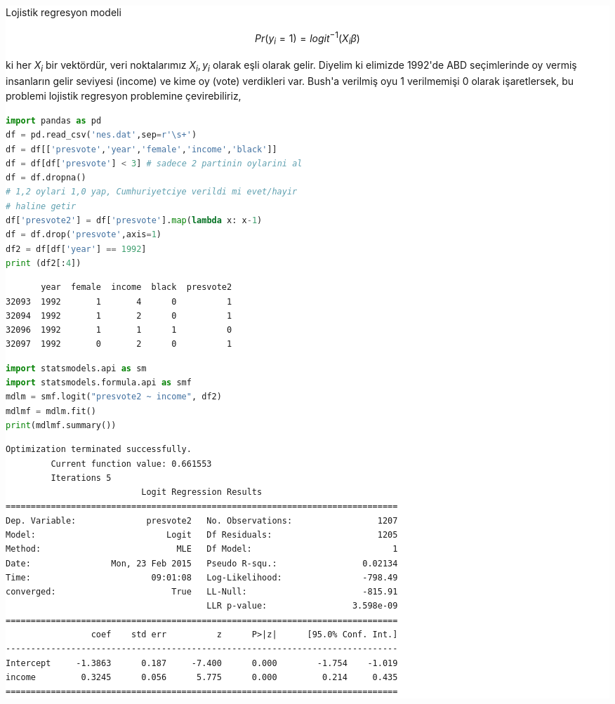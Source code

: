 
Lojistik regresyon modeli 

$$ Pr(y_i=1) = logit^{-1}(X_i\beta) $$

ki her $X_i$ bir vektördür, veri noktalarımız $X_i,y_i$ olarak eşli olarak
gelir. Diyelim ki elimizde 1992'de ABD seçimlerinde oy vermiş insanların gelir
seviyesi (income) ve kime oy (vote) verdikleri var. Bush'a verilmiş oyu 1
verilmemişi 0 olarak işaretlersek, bu problemi lojistik regresyon problemine
çevirebiliriz,

```python
import pandas as pd
df = pd.read_csv('nes.dat',sep=r'\s+')
df = df[['presvote','year','female','income','black']]
df = df[df['presvote'] < 3] # sadece 2 partinin oylarini al
df = df.dropna()
# 1,2 oylari 1,0 yap, Cumhuriyetciye verildi mi evet/hayir 
# haline getir
df['presvote2'] = df['presvote'].map(lambda x: x-1) 
df = df.drop('presvote',axis=1)
df2 = df[df['year'] == 1992]
print (df2[:4])
```

```
       year  female  income  black  presvote2
32093  1992       1       4      0          1
32094  1992       1       2      0          1
32096  1992       1       1      1          0
32097  1992       0       2      0          1
```

```python
import statsmodels.api as sm
import statsmodels.formula.api as smf
mdlm = smf.logit("presvote2 ~ income", df2)
mdlmf = mdlm.fit()
print(mdlmf.summary())
```

```
Optimization terminated successfully.
         Current function value: 0.661553
         Iterations 5
                           Logit Regression Results                           
==============================================================================
Dep. Variable:              presvote2   No. Observations:                 1207
Model:                          Logit   Df Residuals:                     1205
Method:                           MLE   Df Model:                            1
Date:                Mon, 23 Feb 2015   Pseudo R-squ.:                 0.02134
Time:                        09:01:08   Log-Likelihood:                -798.49
converged:                       True   LL-Null:                       -815.91
                                        LLR p-value:                 3.598e-09
==============================================================================
                 coef    std err          z      P>|z|      [95.0% Conf. Int.]
------------------------------------------------------------------------------
Intercept     -1.3863      0.187     -7.400      0.000        -1.754    -1.019
income         0.3245      0.056      5.775      0.000         0.214     0.435
==============================================================================
```
